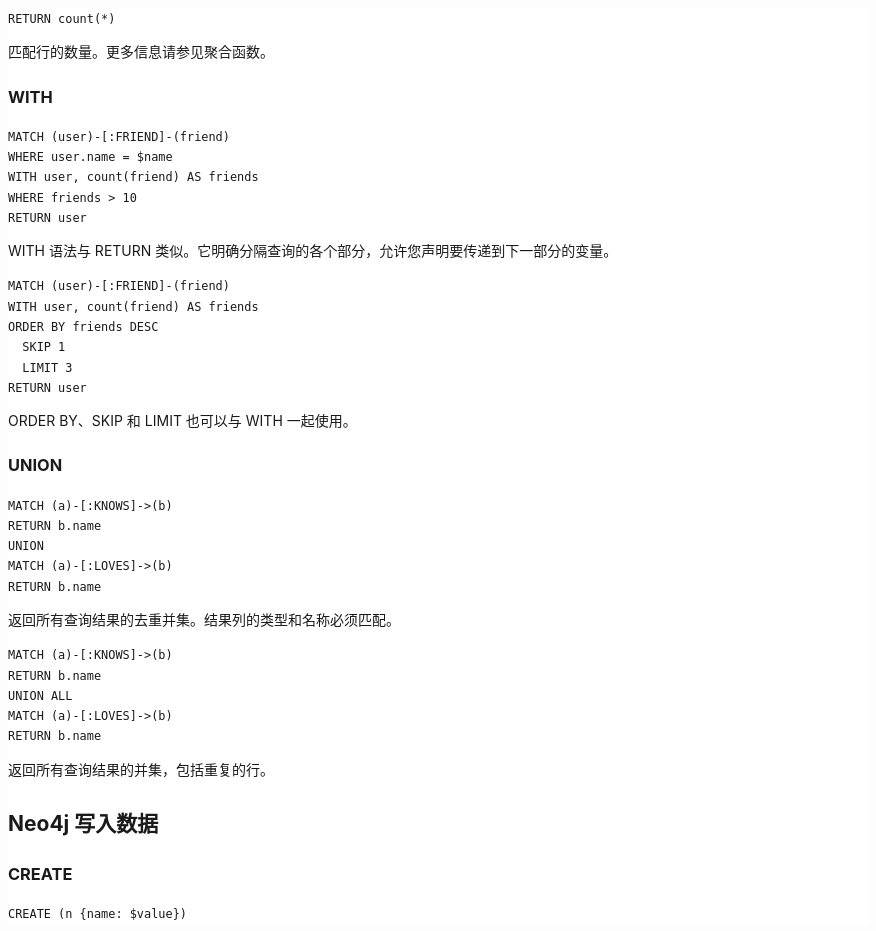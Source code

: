 ```
RETURN count(*)
```

匹配行的数量。更多信息请参见聚合函数。

### WITH

```
MATCH (user)-[:FRIEND]-(friend)
WHERE user.name = $name
WITH user, count(friend) AS friends
WHERE friends > 10
RETURN user
```

WITH 语法与 RETURN 类似。它明确分隔查询的各个部分，允许您声明要传递到下一部分的变量。

```
MATCH (user)-[:FRIEND]-(friend)
WITH user, count(friend) AS friends
ORDER BY friends DESC
  SKIP 1
  LIMIT 3
RETURN user
```

ORDER BY、SKIP 和 LIMIT 也可以与 WITH 一起使用。

### UNION

```
MATCH (a)-[:KNOWS]->(b)
RETURN b.name
UNION
MATCH (a)-[:LOVES]->(b)
RETURN b.name
```

返回所有查询结果的去重并集。结果列的类型和名称必须匹配。

```
MATCH (a)-[:KNOWS]->(b)
RETURN b.name
UNION ALL
MATCH (a)-[:LOVES]->(b)
RETURN b.name
```

返回所有查询结果的并集，包括重复的行。

## Neo4j 写入数据

### CREATE

```
CREATE (n {name: $value})
```
